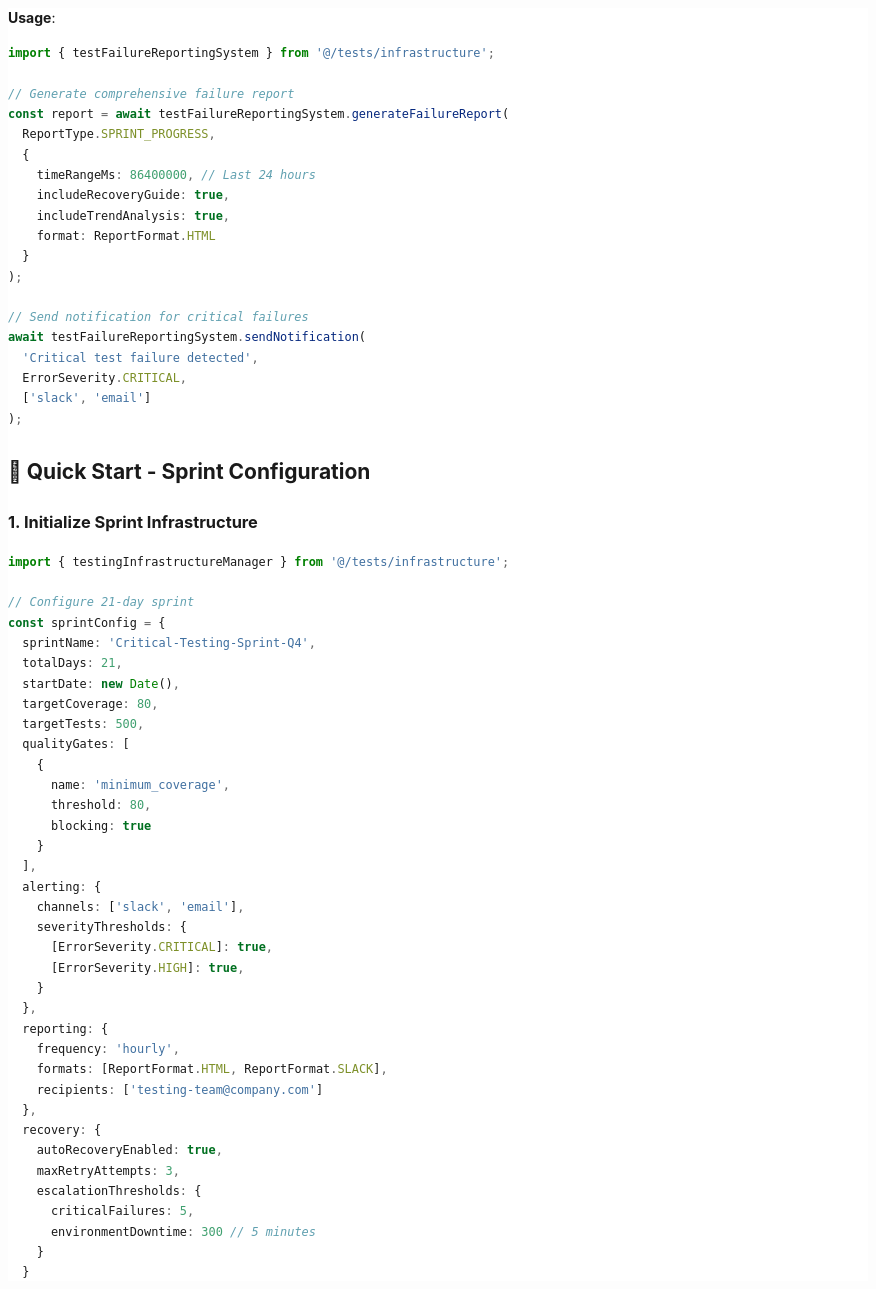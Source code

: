 **Usage**:
```typescript
import { testFailureReportingSystem } from '@/tests/infrastructure';

// Generate comprehensive failure report
const report = await testFailureReportingSystem.generateFailureReport(
  ReportType.SPRINT_PROGRESS,
  {
    timeRangeMs: 86400000, // Last 24 hours
    includeRecoveryGuide: true,
    includeTrendAnalysis: true,
    format: ReportFormat.HTML
  }
);

// Send notification for critical failures
await testFailureReportingSystem.sendNotification(
  'Critical test failure detected',
  ErrorSeverity.CRITICAL,
  ['slack', 'email']
);
```

## 🚀 Quick Start - Sprint Configuration

### 1. Initialize Sprint Infrastructure
```typescript
import { testingInfrastructureManager } from '@/tests/infrastructure';

// Configure 21-day sprint
const sprintConfig = {
  sprintName: 'Critical-Testing-Sprint-Q4',
  totalDays: 21,
  startDate: new Date(),
  targetCoverage: 80,
  targetTests: 500,
  qualityGates: [
    {
      name: 'minimum_coverage',
      threshold: 80,
      blocking: true
    }
  ],
  alerting: {
    channels: ['slack', 'email'],
    severityThresholds: {
      [ErrorSeverity.CRITICAL]: true,
      [ErrorSeverity.HIGH]: true,
    }
  },
  reporting: {
    frequency: 'hourly',
    formats: [ReportFormat.HTML, ReportFormat.SLACK],
    recipients: ['testing-team@company.com']
  },
  recovery: {
    autoRecoveryEnabled: true,
    maxRetryAttempts: 3,
    escalationThresholds: {
      criticalFailures: 5,
      environmentDowntime: 300 // 5 minutes
    }
  }
```